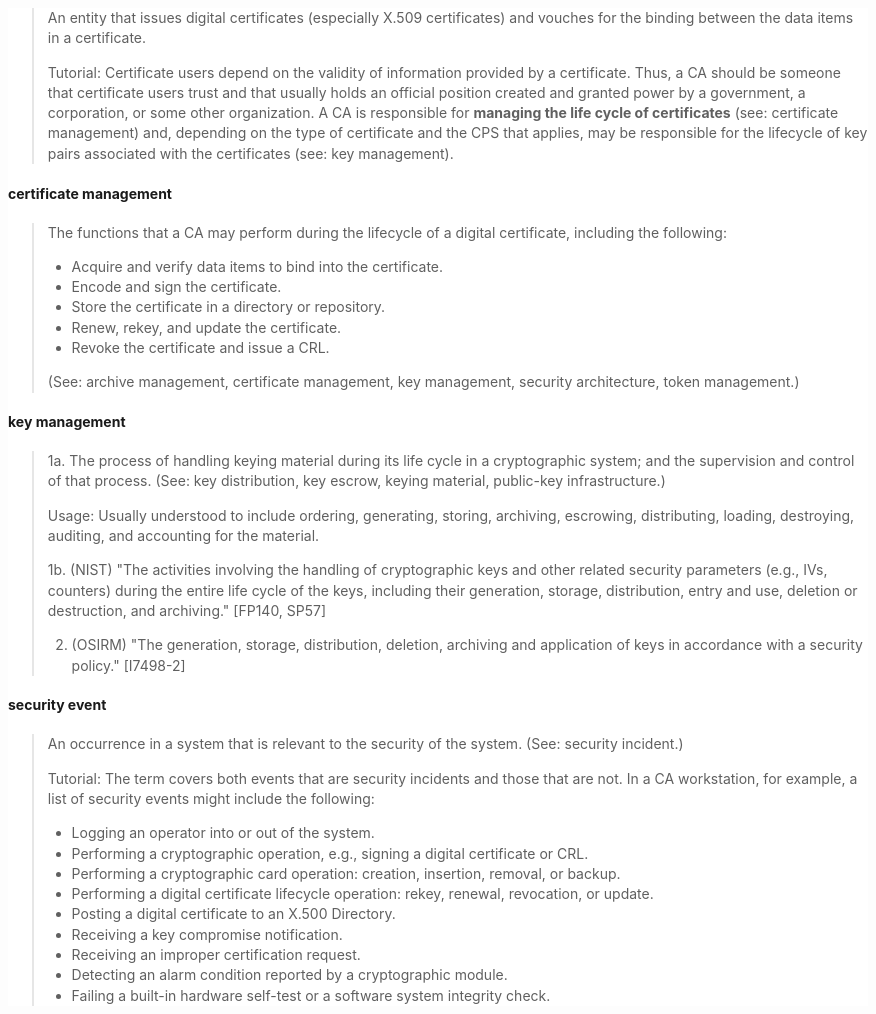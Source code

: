 > An entity that issues digital certificates (especially X.509 certificates) and vouches for the binding between the data items in a certificate.
> 
> Tutorial: Certificate users depend on the validity of information provided by a certificate.
> Thus, a CA should be someone that certificate users trust and that usually holds an official position created and granted power by a government, a corporation, or some other organization.
> A CA is responsible for **managing the life cycle of certificates** (see: certificate management) and, depending on the type of certificate and the CPS that applies, may be responsible for the lifecycle of key pairs associated with the certificates (see: key management).

#### certificate management

> The functions that a CA may perform during the lifecycle of a digital certificate, including the following:
> 
> * Acquire and verify data items to bind into the certificate.
> * Encode and sign the certificate.
> * Store the certificate in a directory or repository.
> * Renew, rekey, and update the certificate.
> * Revoke the certificate and issue a CRL.
> 
> (See: archive management, certificate management, key management, security architecture, token management.)

#### key management

> 1a. The process of handling keying material during its life cycle in a cryptographic system; and the supervision and control of that process.
> (See: key distribution, key escrow, keying material, public-key infrastructure.)
> 
> Usage: Usually understood to include ordering, generating, storing, archiving, escrowing, distributing, loading, destroying, auditing, and accounting for the material.
> 
> 1b. (NIST) "The activities involving the handling of cryptographic keys and other related security parameters (e.g., IVs, counters) during the entire life cycle of the keys, including their generation, storage, distribution, entry and use, deletion or destruction, and archiving." [FP140, SP57]
> 
> 2. (OSIRM) "The generation, storage, distribution, deletion, archiving and application of keys in accordance with a security policy." [I7498-2]

#### security event

> An occurrence in a system that is relevant to the security of the system.
> (See: security incident.)
> 
> Tutorial: The term covers both events that are security incidents and those that are not.
> In a CA workstation, for example, a list of security events might include the following:
> 
> * Logging an operator into or out of the system.
> * Performing a cryptographic operation, e.g., signing a digital certificate or CRL.
> * Performing a cryptographic card operation: creation, insertion, removal, or backup.
> * Performing a digital certificate lifecycle operation: rekey, renewal, revocation, or update.
> * Posting a digital certificate to an X.500 Directory.
> * Receiving a key compromise notification.
> * Receiving an improper certification request.
> * Detecting an alarm condition reported by a cryptographic module.
> * Failing a built-in hardware self-test or a software system integrity check.
